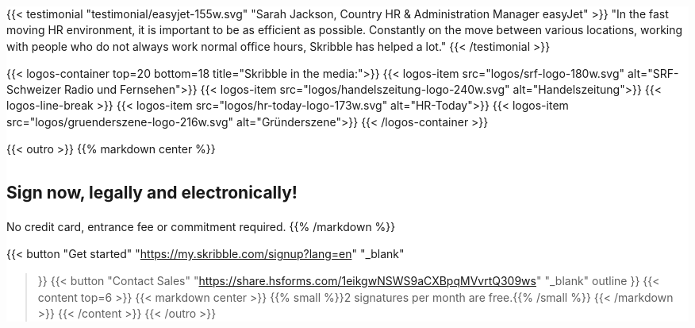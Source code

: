 [//]: # (--------------------------------------------------------------------------------------------------------------)

{{< testimonial "testimonial/easyjet-155w.svg" "Sarah Jackson, Country HR & Administration Manager easyJet" >}}
"In the fast moving HR environment, it is important to be as efficient as possible. Constantly on the move between various locations, working with people who do not always work normal office hours, Skribble has helped a lot."
{{< /testimonial >}}

[//]: # (--------------------------------------------------------------------------------------------------------------)

{{< logos-container top=20 bottom=18 title="Skribble in the media:">}}
  {{< logos-item src="logos/srf-logo-180w.svg" alt="SRF-Schweizer Radio und Fernsehen">}}
  {{< logos-item src="logos/handelszeitung-logo-240w.svg" alt="Handelszeitung">}}
  {{< logos-line-break >}}
  {{< logos-item src="logos/hr-today-logo-173w.svg" alt="HR-Today">}}
  {{< logos-item src="logos/gruenderszene-logo-216w.svg" alt="Gründerszene">}}
{{< /logos-container >}}

[//]: # (--------------------------------------------------------------------------------------------------------------)

{{< outro >}}
{{% markdown center %}}
## Sign now, legally and electronically!
No credit card, entrance fee or commitment required.
{{% /markdown %}}

{{< button
  "Get started"
  "https://my.skribble.com/signup?lang=en"
  "_blank"
>}}
{{< button
  "Contact Sales"
  "https://share.hsforms.com/1eikgwNSWS9aCXBpqMVvrtQ309ws"
  "_blank"
  outline
>}}
{{< content top=6 >}}
{{< markdown center >}}
{{% small %}}2 signatures per month are free.{{% /small %}}
{{< /markdown >}}
{{< /content >}}
{{< /outro >}}

